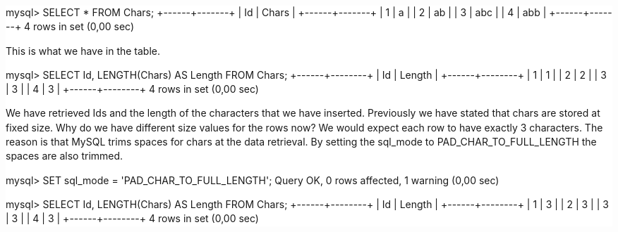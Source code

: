 mysql&gt; SELECT * FROM Chars;
+------+-------+
| Id   | Chars |
+------+-------+
|    1 | a     |
|    2 | ab    |
|    3 | abc   |
|    4 | abb   |
+------+-------+
4 rows in set (0,00 sec)

This is what we have in the table. 

mysql&gt; SELECT Id, LENGTH(Chars) AS Length FROM Chars;
+------+--------+
| Id   | Length |
+------+--------+
|    1 |      1 |
|    2 |      2 |
|    3 |      3 |
|    4 |      3 |
+------+--------+
4 rows in set (0,00 sec)

We have retrieved Ids and the length of the characters that we have
inserted. Previously we have stated that chars are stored at fixed size. 
Why do we have different size values for the rows now? We would expect each
row to have exactly 3 characters. The reason is that MySQL trims spaces
for chars at the data retrieval. By setting the sql_mode
to PAD_CHAR_TO_FULL_LENGTH the spaces are also trimmed. 

mysql&gt; SET sql_mode = 'PAD_CHAR_TO_FULL_LENGTH';
Query OK, 0 rows affected, 1 warning (0,00 sec)

mysql&gt; SELECT Id, LENGTH(Chars) AS Length FROM Chars;
+------+--------+
| Id   | Length |
+------+--------+
|    1 |      3 |
|    2 |      3 |
|    3 |      3 |
|    4 |      3 |
+------+--------+
4 rows in set (0,00 sec)

